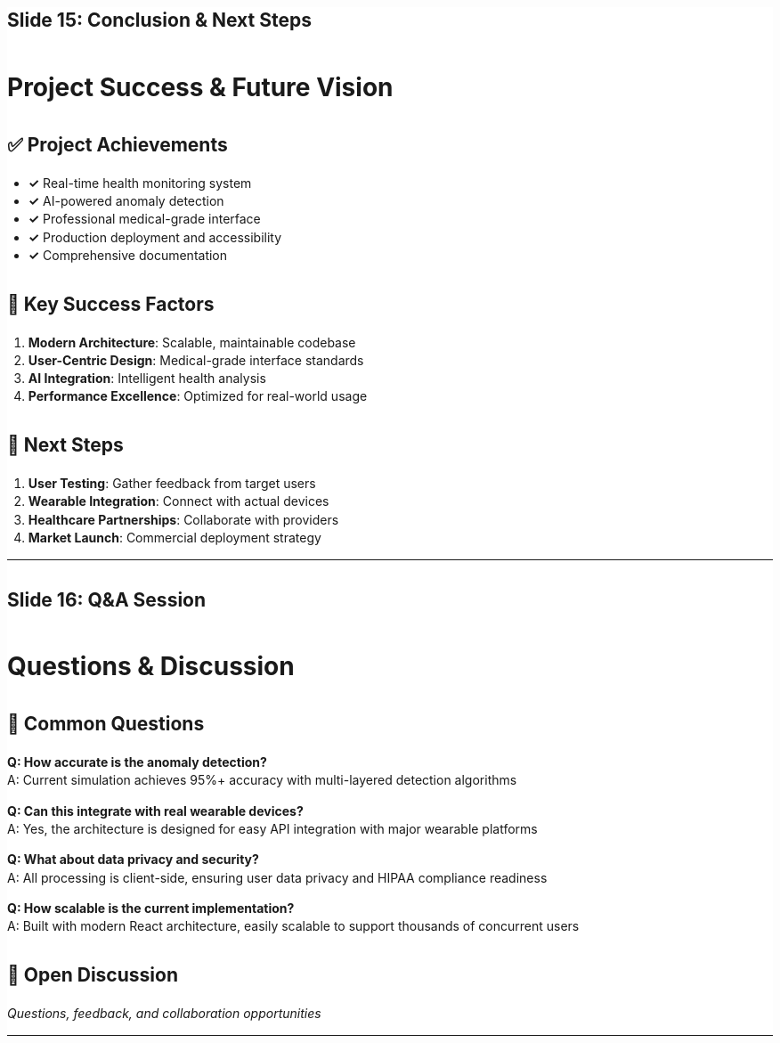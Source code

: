 
## Slide 15: Conclusion & Next Steps
# Project Success & Future Vision

## ✅ **Project Achievements**
- **✓** Real-time health monitoring system
- **✓** AI-powered anomaly detection
- **✓** Professional medical-grade interface
- **✓** Production deployment and accessibility
- **✓** Comprehensive documentation

## 🎯 **Key Success Factors**
1. **Modern Architecture**: Scalable, maintainable codebase
2. **User-Centric Design**: Medical-grade interface standards
3. **AI Integration**: Intelligent health analysis
4. **Performance Excellence**: Optimized for real-world usage

## 🚀 **Next Steps**
1. **User Testing**: Gather feedback from target users
2. **Wearable Integration**: Connect with actual devices
3. **Healthcare Partnerships**: Collaborate with providers
4. **Market Launch**: Commercial deployment strategy

---

## Slide 16: Q&A Session
# Questions & Discussion

## 🤔 **Common Questions**

**Q: How accurate is the anomaly detection?**  
A: Current simulation achieves 95%+ accuracy with multi-layered detection algorithms

**Q: Can this integrate with real wearable devices?**  
A: Yes, the architecture is designed for easy API integration with major wearable platforms

**Q: What about data privacy and security?**  
A: All processing is client-side, ensuring user data privacy and HIPAA compliance readiness

**Q: How scalable is the current implementation?**  
A: Built with modern React architecture, easily scalable to support thousands of concurrent users

## 💬 **Open Discussion**
*Questions, feedback, and collaboration opportunities*

---
